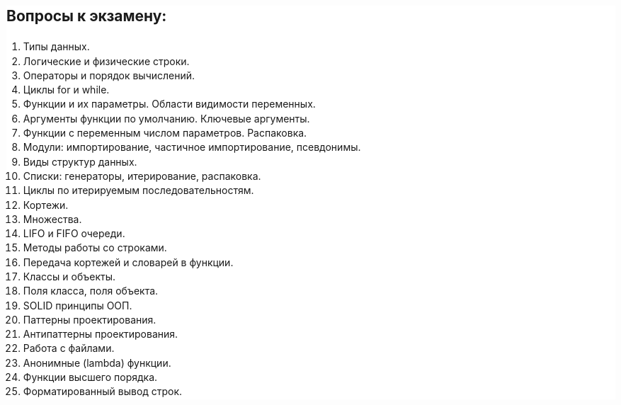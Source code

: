 <a name="exam"></a>
## Вопросы к экзамену:
	
<ol>
<Li> Типы данных.
<Li> Логические и физические строки.
<Li> Операторы и порядок вычислений.
<Li> Циклы for и while.
<Li> Функции и их параметры. Области видимости переменных.
<Li> Аргументы функции по умолчанию. Ключевые аргументы.
<Li> Функции с переменным числом параметров. Распаковка.
<Li> Модули: импортирование, частичное импортирование, псевдонимы.
<Li> Виды структур данных.
<Li> Списки: генераторы, итерирование, распаковка.
<Li> Циклы по итерируемым последовательностям.
<Li> Кортежи.
<Li> Множества.
<Li> LIFO и FIFO очереди.
<Li> Методы работы со строками.
<Li> Передача кортежей и словарей в функции.
<Li> Классы и объекты.
<Li> Поля класса, поля объекта.
<Li> SOLID принципы ООП.
<Li> Паттерны проектирования.
<Li> Антипаттерны проектирования.
<Li> Работа с файлами.
<Li> Анонимные (lambda) функции.
<Li> Функции высшего порядка.
<Li> Форматированный вывод строк.

</ol>
